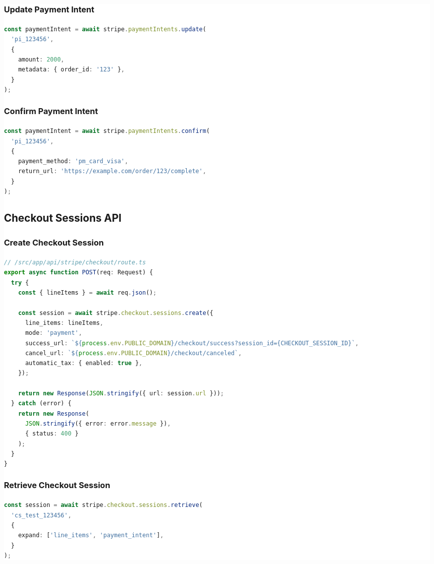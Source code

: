 ### Update Payment Intent
```typescript
const paymentIntent = await stripe.paymentIntents.update(
  'pi_123456',
  {
    amount: 2000,
    metadata: { order_id: '123' },
  }
);
```

### Confirm Payment Intent
```typescript
const paymentIntent = await stripe.paymentIntents.confirm(
  'pi_123456',
  {
    payment_method: 'pm_card_visa',
    return_url: 'https://example.com/order/123/complete',
  }
);
```

## Checkout Sessions API

### Create Checkout Session
```typescript
// /src/app/api/stripe/checkout/route.ts
export async function POST(req: Request) {
  try {
    const { lineItems } = await req.json();

    const session = await stripe.checkout.sessions.create({
      line_items: lineItems,
      mode: 'payment',
      success_url: `${process.env.PUBLIC_DOMAIN}/checkout/success?session_id={CHECKOUT_SESSION_ID}`,
      cancel_url: `${process.env.PUBLIC_DOMAIN}/checkout/canceled`,
      automatic_tax: { enabled: true },
    });

    return new Response(JSON.stringify({ url: session.url }));
  } catch (error) {
    return new Response(
      JSON.stringify({ error: error.message }),
      { status: 400 }
    );
  }
}
```

### Retrieve Checkout Session
```typescript
const session = await stripe.checkout.sessions.retrieve(
  'cs_test_123456',
  {
    expand: ['line_items', 'payment_intent'],
  }
);
```

